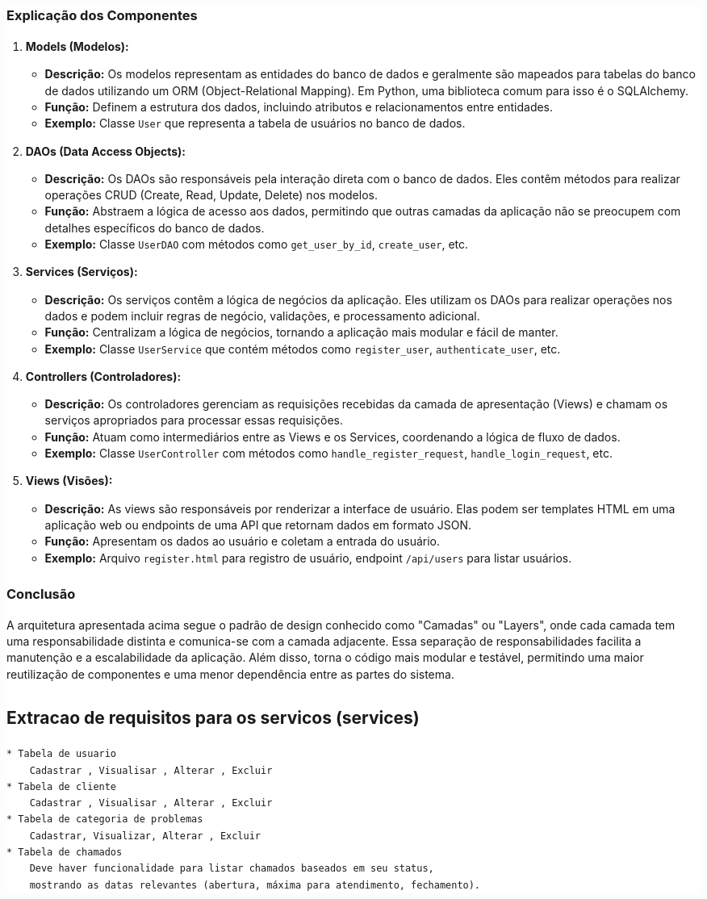 ### Explicação dos Componentes

1. **Models (Modelos):**
   - **Descrição:** Os modelos representam as entidades do banco de dados e geralmente são mapeados para tabelas do banco de dados utilizando um ORM (Object-Relational Mapping). Em Python, uma biblioteca comum para isso é o SQLAlchemy.
   - **Função:** Definem a estrutura dos dados, incluindo atributos e relacionamentos entre entidades.
   - **Exemplo:** Classe `User` que representa a tabela de usuários no banco de dados.

2. **DAOs (Data Access Objects):**
   - **Descrição:** Os DAOs são responsáveis pela interação direta com o banco de dados. Eles contêm métodos para realizar operações CRUD (Create, Read, Update, Delete) nos modelos.
   - **Função:** Abstraem a lógica de acesso aos dados, permitindo que outras camadas da aplicação não se preocupem com detalhes específicos do banco de dados.
   - **Exemplo:** Classe `UserDAO` com métodos como `get_user_by_id`, `create_user`, etc.

3. **Services (Serviços):**
   - **Descrição:** Os serviços contêm a lógica de negócios da aplicação. Eles utilizam os DAOs para realizar operações nos dados e podem incluir regras de negócio, validações, e processamento adicional.
   - **Função:** Centralizam a lógica de negócios, tornando a aplicação mais modular e fácil de manter.
   - **Exemplo:** Classe `UserService` que contém métodos como `register_user`, `authenticate_user`, etc.

4. **Controllers (Controladores):**
   - **Descrição:** Os controladores gerenciam as requisições recebidas da camada de apresentação (Views) e chamam os serviços apropriados para processar essas requisições.
   - **Função:** Atuam como intermediários entre as Views e os Services, coordenando a lógica de fluxo de dados.
   - **Exemplo:** Classe `UserController` com métodos como `handle_register_request`, `handle_login_request`, etc.

5. **Views (Visões):**
   - **Descrição:** As views são responsáveis por renderizar a interface de usuário. Elas podem ser templates HTML em uma aplicação web ou endpoints de uma API que retornam dados em formato JSON.
   - **Função:** Apresentam os dados ao usuário e coletam a entrada do usuário.
   - **Exemplo:** Arquivo `register.html` para registro de usuário, endpoint `/api/users` para listar usuários.

### Conclusão

A arquitetura apresentada acima segue o padrão de design conhecido como "Camadas" ou "Layers", onde cada camada tem uma responsabilidade distinta e comunica-se com a camada adjacente. Essa separação de responsabilidades facilita a manutenção e a escalabilidade da aplicação. Além disso, torna o código mais modular e testável, permitindo uma maior reutilização de componentes e uma menor dependência entre as partes do sistema.


## Extracao de requisitos para os servicos (services)

    * Tabela de usuario
        Cadastrar , Visualisar , Alterar , Excluir
    * Tabela de cliente
        Cadastrar , Visualisar , Alterar , Excluir
    * Tabela de categoria de problemas 
        Cadastrar, Visualizar, Alterar , Excluir
    * Tabela de chamados
        Deve haver funcionalidade para listar chamados baseados em seu status, 
        mostrando as datas relevantes (abertura, máxima para atendimento, fechamento).
